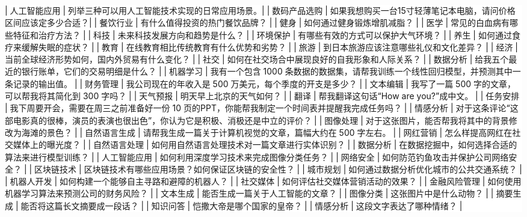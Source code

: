 | 人工智能应用 | 列举三种可以用人工智能技术实现的日常应用场景。|
| 数码产品选购 | 如果我想购买一台15寸轻薄笔记本电脑，请问价格区间应该定多少合适？|
| 餐饮行业 | 有什么值得投资的热门餐饮品牌？ |
| 健身 | 如何通过健身锻炼增肌减脂？ |
| 医学 | 常见的白血病有哪些特征和治疗方法？ |
| 科技 | 未来科技发展方向和趋势是什么？ |
| 环境保护 | 有哪些有效的方式可以保护大气环境？ |
| 养生 | 如何通过食疗来缓解失眠的症状？ |
| 教育 | 在线教育相比传统教育有什么优势和劣势？ |
| 旅游 | 到日本旅游应该注意哪些礼仪和文化差异？ |
| 经济 | 当前全球经济形势如何，国内外贸易有什么变化？ |
| 社交 | 如何在社交场合中展现良好的自我形象和人际关系？ |
| 数据分析             | 给我五个最近的银行账单，它们的交易明细是什么？                                                                                                                                                          |
| 机器学习             | 我有一个包含 1000 条数据的数据集，请帮我训练一个线性回归模型，并预测其中一条记录的输出值。                                                                                                             |
| 财务管理             | 我公司现在的年收入是 500 万美元，每个季度的开支是多少？                                                                                                                                                     |
| 文本编辑             | 我写了一篇 500 字的文章，可以帮我将其简化到 300 字吗？                                                                                                                                                     |
| 天气预报             | 明天早上北京的天气如何？                                                                                                                                                                                   |
| 翻译                 | 帮我翻译这句话“How are you?”成中文。                                                                                                                                                                       |
| 任务安排             | 我下周要开会，需要在周三之前准备好一份 10 页的PPT，你能帮我制定一个时间表并提醒我完成任务吗？                                                                                                               |
| 情感分析             | 对于这条评论“这部电影真的很棒，演员的表演也很出色”，你认为它是积极、消极还是中立的评价？                                                                                                                |
| 图像处理             | 对于这张图片，能否帮我将其中的背景修改为海滩的景色？                                                                                                                                                       |
| 自然语言生成         | 请帮我生成一篇关于计算机视觉的文章，篇幅大约在 500 字左右。                                                                                                                                                   |
| 网红营销                                  | 怎么样提高网红在社交媒体上的曝光度？                       |
| 自然语言处理                              | 如何用自然语言处理技术对一篇文章进行实体识别？             |
| 数据分析                                  | 在数据挖掘中，如何选择合适的算法来进行模型训练？           |
| 人工智能应用                              | 如何利用深度学习技术来完成图像分类任务？                   |
| 网络安全                                  | 如何防范钓鱼攻击并保护公司网络安全？                       |
| 区块链技术                                | 区块链技术有哪些应用场景？如何保证区块链的安全性？         |
| 城市规划                                  | 如何通过数据分析优化城市的公共交通系统？                   |
| 机器人开发                                | 如何构建一个能够自主寻路和避障的机器人？                   |
| 社交媒体                                  | 如何评估社交媒体营销活动的效果？                           |
| 金融风险管理                              | 如何使用机器学习算法来预测公司的财务风险？                 |
| 文本生成 | 能否生成一篇关于人工智能的文章？ |
| 图像分类 | 这张图片中是什么动物？ |
| 摘要生成 | 能否将这篇长文摘要成一段话？ |
| 知识问答 | 恺撒大帝是哪个国家的皇帝？ |
| 情感分析 | 这段文字表达了哪种情绪？ |